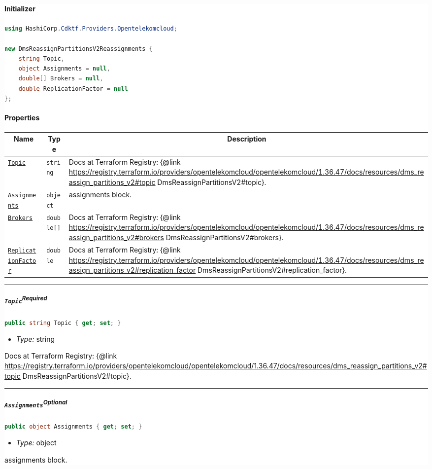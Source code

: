 #### Initializer <a name="Initializer" id="@cdktf/provider-opentelekomcloud.dmsReassignPartitionsV2.DmsReassignPartitionsV2Reassignments.Initializer"></a>

```csharp
using HashiCorp.Cdktf.Providers.Opentelekomcloud;

new DmsReassignPartitionsV2Reassignments {
    string Topic,
    object Assignments = null,
    double[] Brokers = null,
    double ReplicationFactor = null
};
```

#### Properties <a name="Properties" id="Properties"></a>

| **Name** | **Type** | **Description** |
| --- | --- | --- |
| <code><a href="#@cdktf/provider-opentelekomcloud.dmsReassignPartitionsV2.DmsReassignPartitionsV2Reassignments.property.topic">Topic</a></code> | <code>string</code> | Docs at Terraform Registry: {@link https://registry.terraform.io/providers/opentelekomcloud/opentelekomcloud/1.36.47/docs/resources/dms_reassign_partitions_v2#topic DmsReassignPartitionsV2#topic}. |
| <code><a href="#@cdktf/provider-opentelekomcloud.dmsReassignPartitionsV2.DmsReassignPartitionsV2Reassignments.property.assignments">Assignments</a></code> | <code>object</code> | assignments block. |
| <code><a href="#@cdktf/provider-opentelekomcloud.dmsReassignPartitionsV2.DmsReassignPartitionsV2Reassignments.property.brokers">Brokers</a></code> | <code>double[]</code> | Docs at Terraform Registry: {@link https://registry.terraform.io/providers/opentelekomcloud/opentelekomcloud/1.36.47/docs/resources/dms_reassign_partitions_v2#brokers DmsReassignPartitionsV2#brokers}. |
| <code><a href="#@cdktf/provider-opentelekomcloud.dmsReassignPartitionsV2.DmsReassignPartitionsV2Reassignments.property.replicationFactor">ReplicationFactor</a></code> | <code>double</code> | Docs at Terraform Registry: {@link https://registry.terraform.io/providers/opentelekomcloud/opentelekomcloud/1.36.47/docs/resources/dms_reassign_partitions_v2#replication_factor DmsReassignPartitionsV2#replication_factor}. |

---

##### `Topic`<sup>Required</sup> <a name="Topic" id="@cdktf/provider-opentelekomcloud.dmsReassignPartitionsV2.DmsReassignPartitionsV2Reassignments.property.topic"></a>

```csharp
public string Topic { get; set; }
```

- *Type:* string

Docs at Terraform Registry: {@link https://registry.terraform.io/providers/opentelekomcloud/opentelekomcloud/1.36.47/docs/resources/dms_reassign_partitions_v2#topic DmsReassignPartitionsV2#topic}.

---

##### `Assignments`<sup>Optional</sup> <a name="Assignments" id="@cdktf/provider-opentelekomcloud.dmsReassignPartitionsV2.DmsReassignPartitionsV2Reassignments.property.assignments"></a>

```csharp
public object Assignments { get; set; }
```

- *Type:* object

assignments block.
